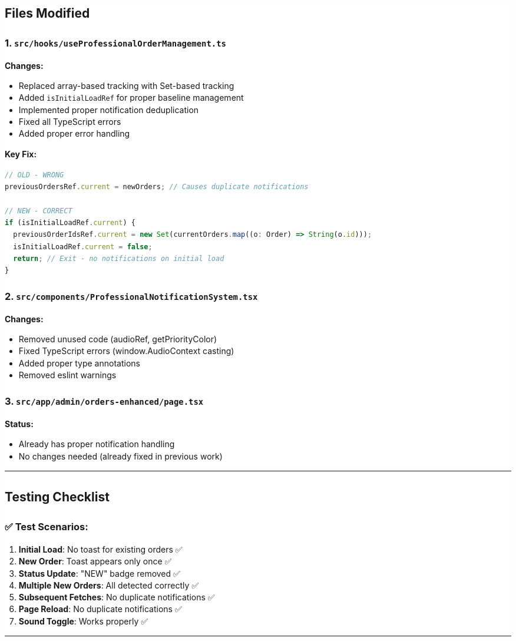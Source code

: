 
## Files Modified

### 1. `src/hooks/useProfessionalOrderManagement.ts`
**Changes:**
- Replaced array-based tracking with Set-based tracking
- Added `isInitialLoadRef` for proper baseline management
- Implemented proper notification deduplication
- Fixed all TypeScript errors
- Added proper error handling

**Key Fix:**
```typescript
// OLD - WRONG
previousOrdersRef.current = newOrders; // Causes duplicate notifications

// NEW - CORRECT
if (isInitialLoadRef.current) {
  previousOrderIdsRef.current = new Set(currentOrders.map((o: Order) => String(o.id)));
  isInitialLoadRef.current = false;
  return; // Exit - no notifications on initial load
}
```

### 2. `src/components/ProfessionalNotificationSystem.tsx`
**Changes:**
- Removed unused code (audioRef, getPriorityColor)
- Fixed TypeScript errors (window.AudioContext casting)
- Added proper type annotations
- Removed eslint warnings

### 3. `src/app/admin/orders-enhanced/page.tsx`
**Status:**
- Already has proper notification handling
- No changes needed (already fixed in previous work)

---

## Testing Checklist

### ✅ Test Scenarios:
1. **Initial Load**: No toast for existing orders ✅
2. **New Order**: Toast appears only once ✅
3. **Status Update**: "NEW" badge removed ✅
4. **Multiple New Orders**: All detected correctly ✅
5. **Subsequent Fetches**: No duplicate notifications ✅
6. **Page Reload**: No duplicate notifications ✅
7. **Sound Toggle**: Works properly ✅

---
